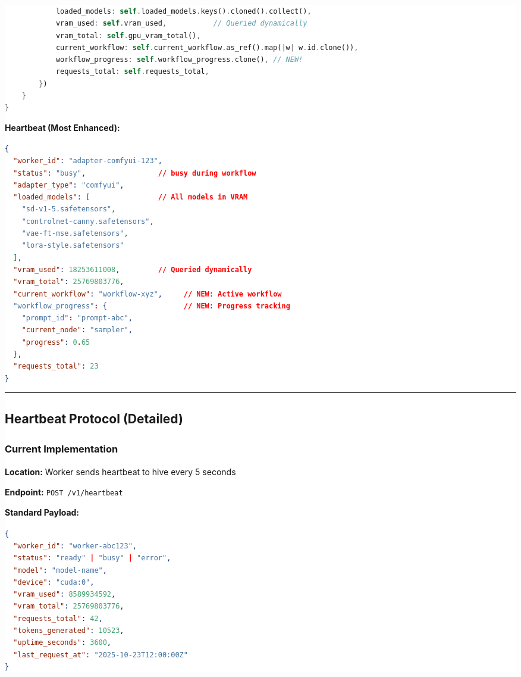 ```rust
            loaded_models: self.loaded_models.keys().cloned().collect(),
            vram_used: self.vram_used,           // Queried dynamically
            vram_total: self.gpu_vram_total(),
            current_workflow: self.current_workflow.as_ref().map(|w| w.id.clone()),
            workflow_progress: self.workflow_progress.clone(), // NEW!
            requests_total: self.requests_total,
        })
    }
}
```

**Heartbeat (Most Enhanced):**
```json
{
  "worker_id": "adapter-comfyui-123",
  "status": "busy",                 // busy during workflow
  "adapter_type": "comfyui",
  "loaded_models": [                // All models in VRAM
    "sd-v1-5.safetensors",
    "controlnet-canny.safetensors",
    "vae-ft-mse.safetensors",
    "lora-style.safetensors"
  ],
  "vram_used": 18253611008,         // Queried dynamically
  "vram_total": 25769803776,
  "current_workflow": "workflow-xyz",     // NEW: Active workflow
  "workflow_progress": {                  // NEW: Progress tracking
    "prompt_id": "prompt-abc",
    "current_node": "sampler",
    "progress": 0.65
  },
  "requests_total": 23
}
```

---

## Heartbeat Protocol (Detailed)

### Current Implementation

**Location:** Worker sends heartbeat to hive every 5 seconds

**Endpoint:** `POST /v1/heartbeat`

**Standard Payload:**
```json
{
  "worker_id": "worker-abc123",
  "status": "ready" | "busy" | "error",
  "model": "model-name",
  "device": "cuda:0",
  "vram_used": 8589934592,
  "vram_total": 25769803776,
  "requests_total": 42,
  "tokens_generated": 10523,
  "uptime_seconds": 3600,
  "last_request_at": "2025-10-23T12:00:00Z"
}
```
